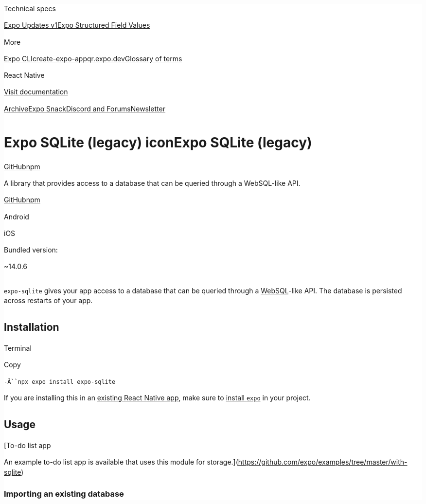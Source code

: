 Technical specs

[Expo Updates v1](/technical-specs/expo-updates-1)[Expo Structured Field Values](/technical-specs/expo-sfv-0)

More

[Expo CLI](/more/expo-cli)[create-expo-app](/more/create-expo)[qr.expo.dev](/more/qr-codes)[Glossary of terms](/more/glossary-of-terms)

React Native

[Visit documentation](https://reactnative.dev/docs/components-and-apis)

[Archive](/archive)[Expo Snack](https://snack.expo.dev)[Discord and Forums](https://chat.expo.dev)[Newsletter](https://expo.dev/mailing-list/signup)

Expo SQLite (legacy) iconExpo SQLite (legacy)
=============================================

[GitHub](https://github.com/expo/expo/tree/sdk-51/packages/expo-sqlite)[npm](https://www.npmjs.com/package/expo-sqlite)

A library that provides access to a database that can be queried through a WebSQL-like API.

[GitHub](https://github.com/expo/expo/tree/sdk-51/packages/expo-sqlite)[npm](https://www.npmjs.com/package/expo-sqlite)

Android

iOS

Bundled version:

~14.0.6

---

`expo-sqlite` gives your app access to a database that can be queried through a [WebSQL](https://www.w3.org/TR/webdatabase/)-like API. The database is persisted across restarts of your app.

Installation
------------

Terminal

Copy

`-Â``npx expo install expo-sqlite`

If you are installing this in an [existing React Native app](/bare/overview), make sure to [install `expo`](/bare/installing-expo-modules) in your project.

Usage
-----

[To-do list app

An example to-do list app is available that uses this module for storage.](https://github.com/expo/examples/tree/master/with-sqlite)

### Importing an existing database
